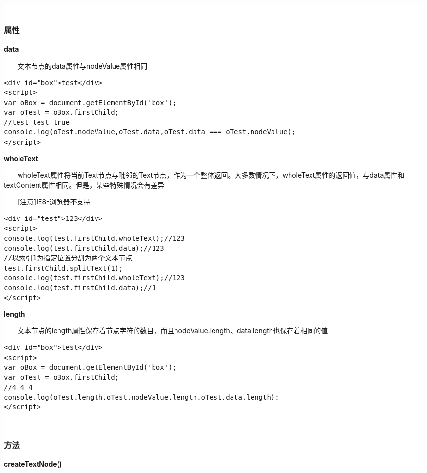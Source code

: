&nbsp;

### 属性

**data**

　　文本节点的data属性与nodeValue属性相同

<div class="cnblogs_code">
<pre>&lt;div id="box"&gt;test&lt;/div&gt;
&lt;script&gt;
var oBox = document.getElementById('box');
var oTest = oBox.firstChild;
//test test true
console.log(oTest.nodeValue,oTest.data,oTest.data === oTest.nodeValue);
&lt;/script&gt;</pre>
</div>

**wholeText**

　　wholeText属性将当前Text节点与毗邻的Text节点，作为一个整体返回。大多数情况下，wholeText属性的返回值，与data属性和textContent属性相同。但是，某些特殊情况会有差异

　　[注意]IE8-浏览器不支持

<div class="cnblogs_code">
<pre>&lt;div id="test"&gt;123&lt;/div&gt;
&lt;script&gt;
console.log(test.firstChild.wholeText);//123
console.log(test.firstChild.data);//123
//以索引1为指定位置分割为两个文本节点
test.firstChild.splitText(1);
console.log(test.firstChild.wholeText);//123
console.log(test.firstChild.data);//1
&lt;/script&gt;</pre>
</div>

**length**

　　文本节点的length属性保存着节点字符的数目，而且nodeValue.length、data.length也保存着相同的值

<div class="cnblogs_code">
<pre>&lt;div id="box"&gt;test&lt;/div&gt;
&lt;script&gt;
var oBox = document.getElementById('box');
var oTest = oBox.firstChild;
//4 4 4
console.log(oTest.length,oTest.nodeValue.length,oTest.data.length);
&lt;/script&gt;</pre>
</div>

&nbsp;

### 方法

**createTextNode()**
